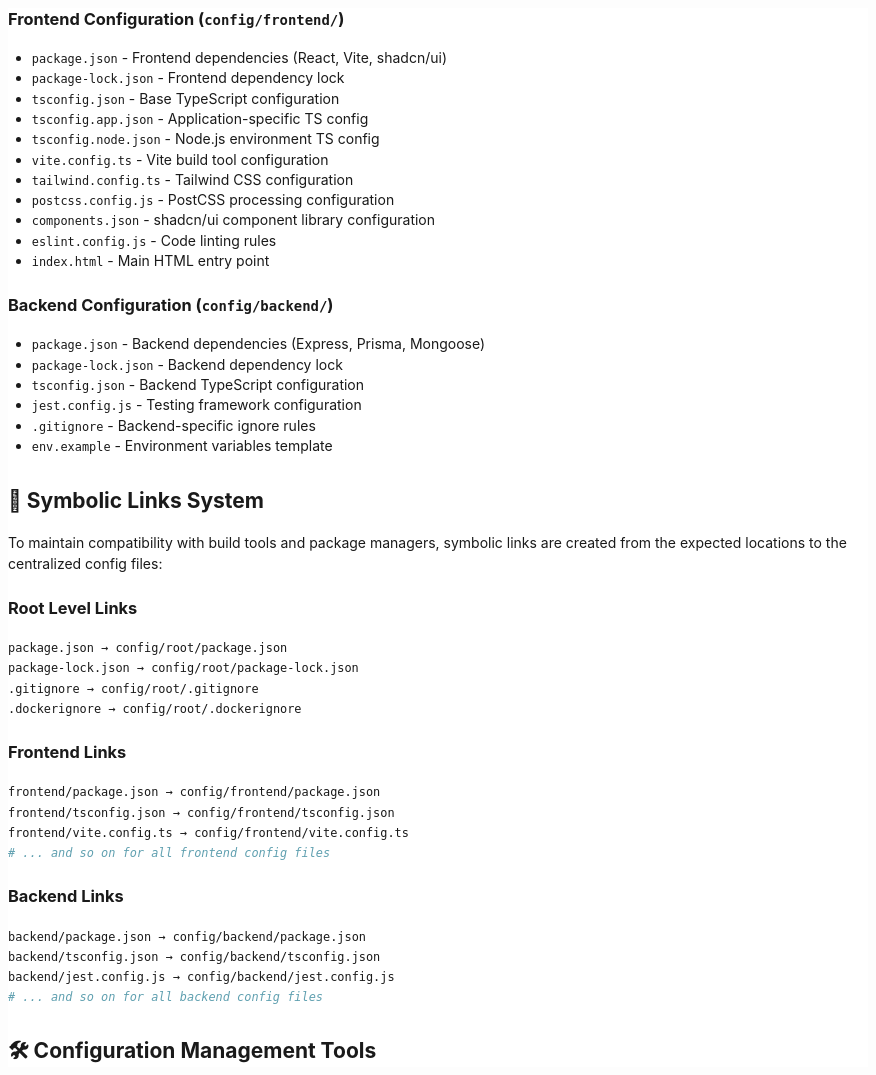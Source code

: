 ### Frontend Configuration (`config/frontend/`)
- `package.json` - Frontend dependencies (React, Vite, shadcn/ui)
- `package-lock.json` - Frontend dependency lock
- `tsconfig.json` - Base TypeScript configuration
- `tsconfig.app.json` - Application-specific TS config
- `tsconfig.node.json` - Node.js environment TS config
- `vite.config.ts` - Vite build tool configuration
- `tailwind.config.ts` - Tailwind CSS configuration
- `postcss.config.js` - PostCSS processing configuration
- `components.json` - shadcn/ui component library configuration
- `eslint.config.js` - Code linting rules
- `index.html` - Main HTML entry point

### Backend Configuration (`config/backend/`)
- `package.json` - Backend dependencies (Express, Prisma, Mongoose)
- `package-lock.json` - Backend dependency lock
- `tsconfig.json` - Backend TypeScript configuration
- `jest.config.js` - Testing framework configuration
- `.gitignore` - Backend-specific ignore rules
- `env.example` - Environment variables template

## 🔗 Symbolic Links System

To maintain compatibility with build tools and package managers, symbolic links are created from the expected locations to the centralized config files:

### Root Level Links
```bash
package.json → config/root/package.json
package-lock.json → config/root/package-lock.json
.gitignore → config/root/.gitignore
.dockerignore → config/root/.dockerignore
```

### Frontend Links
```bash
frontend/package.json → config/frontend/package.json
frontend/tsconfig.json → config/frontend/tsconfig.json
frontend/vite.config.ts → config/frontend/vite.config.ts
# ... and so on for all frontend config files
```

### Backend Links
```bash
backend/package.json → config/backend/package.json
backend/tsconfig.json → config/backend/tsconfig.json
backend/jest.config.js → config/backend/jest.config.js
# ... and so on for all backend config files
```

## 🛠️ Configuration Management Tools
